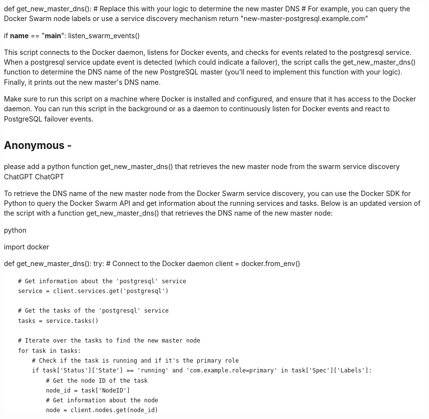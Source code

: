 def get_new_master_dns():
    # Replace this with your logic to determine the new master DNS
    # For example, you can query the Docker Swarm node labels or use a service discovery mechanism
    return "new-master-postgresql.example.com"

if __name__ == "__main__":
    listen_swarm_events()

This script connects to the Docker daemon, listens for Docker events, and checks for events related to the postgresql service. When a postgresql service update event is detected (which could indicate a failover), the script calls the get_new_master_dns() function to determine the DNS name of the new PostgreSQL master (you'll need to implement this function with your logic). Finally, it prints out the new master's DNS name.

Make sure to run this script on a machine where Docker is installed and configured, and ensure that it has access to the Docker daemon. You can run this script in the background or as a daemon to continuously listen for Docker events and react to PostgreSQL failover events.
## Anonymous -
please add a python function get_new_master_dns() that retrieves the new master node from the swarm service discovery
ChatGPT
ChatGPT

To retrieve the DNS name of the new master node from the Docker Swarm service discovery, you can use the Docker SDK for Python to query the Docker Swarm API and get information about the running services and tasks. Below is an updated version of the script with a function get_new_master_dns() that retrieves the DNS name of the new master node:

python

import docker

def get_new_master_dns():
    try:
        # Connect to the Docker daemon
        client = docker.from_env()

        # Get information about the 'postgresql' service
        service = client.services.get('postgresql')

        # Get the tasks of the 'postgresql' service
        tasks = service.tasks()

        # Iterate over the tasks to find the new master node
        for task in tasks:
            # Check if the task is running and if it's the primary role
            if task['Status']['State'] == 'running' and 'com.example.role=primary' in task['Spec']['Labels']:
                # Get the node ID of the task
                node_id = task['NodeID']
                # Get information about the node
                node = client.nodes.get(node_id)